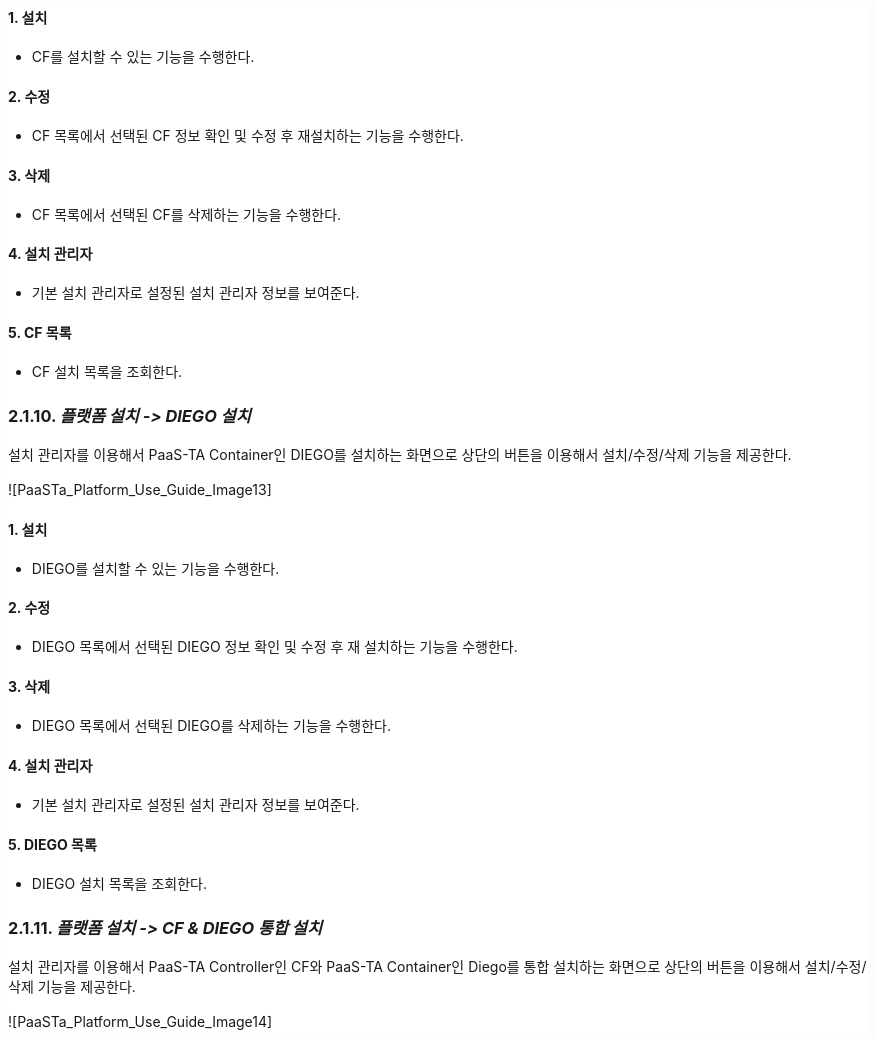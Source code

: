 #### 1.  설치

-   CF를 설치할 수 있는 기능을 수행한다.

#### 2.  수정

-   CF 목록에서 선택된 CF 정보 확인 및 수정 후 재설치하는 기능을 수행한다.

#### 3.  삭제

-   CF 목록에서 선택된 CF를 삭제하는 기능을 수행한다.

#### 4.  설치 관리자

-   기본 설치 관리자로 설정된 설치 관리자 정보를 보여준다.

#### 5.  CF 목록

-   CF 설치 목록을 조회한다.


### <div id='16'/>2.1.10. ***플랫폼 설치 -> DIEGO 설치***

설치 관리자를 이용해서 PaaS-TA Container인 DIEGO를
설치하는 화면으로 상단의 버튼을 이용해서 설치/수정/삭제 기능을 제공한다.

![PaaSTa_Platform_Use_Guide_Image13]

#### 1.  설치

-   DIEGO를 설치할 수 있는 기능을 수행한다.

#### 2.  수정

-   DIEGO 목록에서 선택된 DIEGO 정보 확인 및 수정 후 재 설치하는 기능을 수행한다.

#### 3.  삭제

-   DIEGO 목록에서 선택된 DIEGO를 삭제하는 기능을 수행한다.

#### 4.  설치 관리자

-   기본 설치 관리자로 설정된 설치 관리자 정보를 보여준다.

#### 5.  DIEGO 목록

-   DIEGO 설치 목록을 조회한다.


### <div id='17'/>2.1.11. ***플랫폼 설치 -> CF & DIEGO 통합 설치***

설치 관리자를 이용해서 PaaS-TA Controller인 CF와
PaaS-TA Container인 Diego를 통합 설치하는 화면으로 상단의 버튼을
이용해서 설치/수정/삭제 기능을 제공한다.

![PaaSTa_Platform_Use_Guide_Image14]
